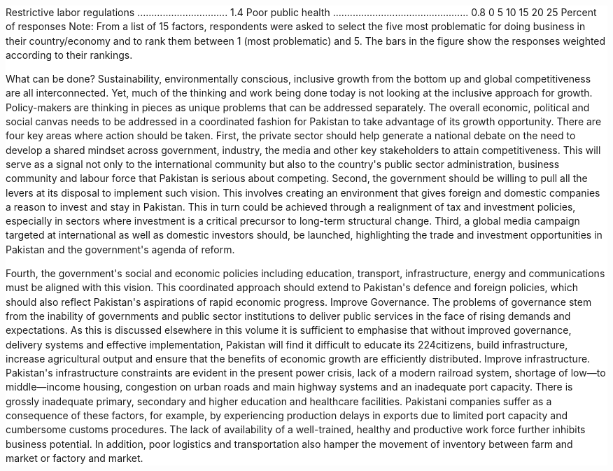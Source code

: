 Restrictive labor regulations ................................ 1.4
Poor public health ................................................ 0.8
0
5
10
15
20
25
Percent of responses
Note: From a list of 15 factors, respondents were asked to select the five most problematic for doing business in their country/economy and to rank
them between 1 (most problematic) and 5. The bars in the figure show the responses weighted according to their rankings.

What can be done? Sustainability, environmentally conscious,
inclusive growth from the bottom up and global competitiveness are all
interconnected. Yet, much of the thinking and work being done today is
not looking at the inclusive approach for growth. Policy-makers are
thinking in pieces as unique problems that can be addressed separately. The
overall economic, political and social canvas needs to be addressed in a
coordinated fashion for Pakistan to take advantage of its growth
opportunity. There are four key areas where action should be taken.
First, the private sector should help generate a national debate on the
need to develop a shared mindset across government, industry, the media
and other key stakeholders to attain competitiveness. This will serve as a
signal not only to the international community but also to the country's
public sector administration, business community and labour force that
Pakistan is serious about competing.
Second, the government should be willing to pull all the levers at its
disposal to implement such vision. This involves creating an environment
that gives foreign and domestic companies a reason to invest and stay in
Pakistan. This in turn could be achieved through a realignment of tax and
investment policies, especially in sectors where investment is a critical
precursor to long-term structural change.
Third, a global media campaign targeted at international as well as
domestic investors should, be launched, highlighting the trade and
investment opportunities in Pakistan and the government's agenda of
reform.

Fourth, the government's social and economic policies including
education, transport, infrastructure, energy and communications must be
aligned with this vision. This coordinated approach should extend to
Pakistan's defence and foreign policies, which should also reflect
Pakistan's aspirations of rapid economic progress.
Improve Governance. The problems of governance stem from the
inability of governments and public sector institutions to deliver public
services in the face of rising demands and expectations.
As this is discussed elsewhere in this volume it is sufficient to
emphasise that without improved governance, delivery systems and
effective implementation, Pakistan will find it difficult to educate its
224citizens, build infrastructure, increase agricultural output and ensure that
the benefits of economic growth are efficiently distributed.
Improve infrastructure. Pakistan's infrastructure constraints are
evident in the present power crisis, lack of a modern railroad system,
shortage of low—to middle—income housing, congestion on urban roads
and main highway systems and an inadequate port capacity. There is
grossly inadequate primary, secondary and higher education and
healthcare facilities. Pakistani companies suffer as a consequence of these
factors, for example, by experiencing production delays in exports due to
limited port capacity and cumbersome customs procedures. The lack of
availability of a well-trained, healthy and productive work force further
inhibits business potential. In addition, poor logistics and transportation
also hamper the movement of inventory between farm and market or
factory and market.